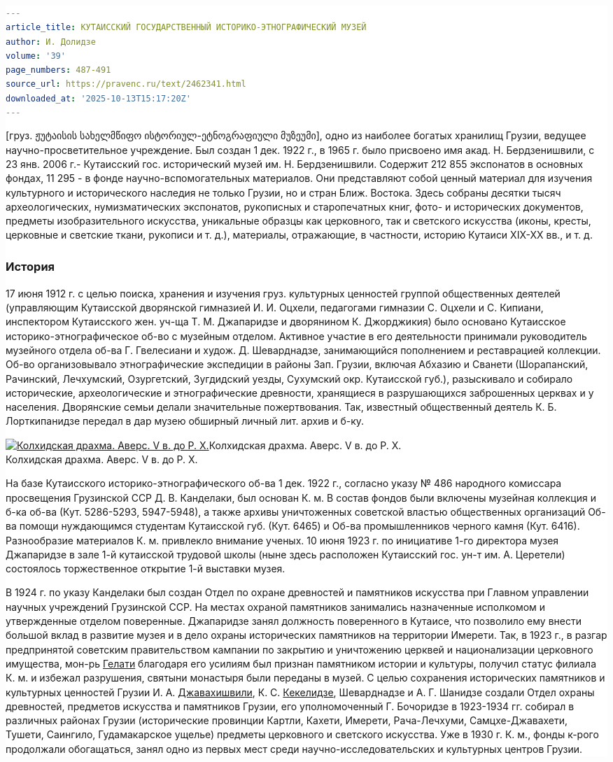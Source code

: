 ```yaml
---
article_title: КУТАИССКИЙ ГОСУДАРСТВЕННЫЙ ИСТОРИКО-ЭТНОГРАФИЧЕСКИЙ МУЗЕЙ
author: И. Долидзе
volume: '39'
page_numbers: 487-491
source_url: https://pravenc.ru/text/2462341.html
downloaded_at: '2025-10-13T15:17:20Z'
---
```


[груз. ჟუტაისის სახელმწიფო ისტორიულ-ეტნოგრაფიული მუზეუმი], одно из наиболее богатых хранилищ Грузии, ведущее научно-просветительное учреждение. Был создан 1 дек. 1922 г., в 1965 г. было присвоено имя акад. Н. Бердзенишвили, c 23 янв. 2006 г.- Кутаисский гос. исторический музей им. Н. Бердзенишвили. Содержит 212 855 экспонатов в основных фондах, 11 295 - в фонде научно-вспомогательных материалов. Они представляют собой ценный материал для изучения культурного и исторического наследия не только Грузии, но и стран Ближ. Востока. Здесь собраны десятки тысяч археологических, нумизматических экспонатов, рукописных и старопечатных книг, фото- и исторических документов, предметы изобразительного искусства, уникальные образцы как церковного, так и светского искусства (иконы, кресты, церковные и светские ткани, рукописи и т. д.), материалы, отражающие, в частности, историю Кутаиси XIX-XX вв., и т. д.

### История

17 июня 1912 г. с целью поиска, хранения и изучения груз. культурных ценностей группой общественных деятелей (управляющим Кутаисской дворянской гимназией И. И. Оцхели, педагогами гимназии С. Оцхели и С. Кипиани, инспектором Кутаисского жен. уч-ща Т. М. Джапаридзе и дворянином К. Джорджикия) было основано Кутаисское историко-этнографическое об-во с музейным отделом. Активное участие в его деятельности принимали руководитель музейного отдела об-ва Г. Гвелесиани и худож. Д. Шеварднадзе, занимающийся пополнением и реставрацией коллекции. Об-во организовывало этнографические экспедиции в районы Зап. Грузии, включая Абхазию и Сванети (Шорапанский, Рачинский, Лечхумский, Озургетский, Зугдидский уезды, Сухумский окр. Кутаисской губ.), разыскивало и собирало исторические, археологические и этнографические древности, хранящиеся в разрушающихся заброшенных церквах и у населения. Дворянские семьи делали значительные пожертвования. Так, известный общественный деятель К. Б. Лорткипанидзе передал в дар музею обширный личный лит. архив и б-ку.

[![Колхидская драхма. Аверс. V в. до Р. Х.](https://pravenc.ru/data/2019/08/18/1236503734/i200.jpg "Кликните для увеличения картинки")](https://pravenc.ru/data/2019/08/18/1236503734/i400.jpg)Колхидская драхма. Аверс. V в. до Р. Х.  
Колхидская драхма. Аверс. V в. до Р. Х.

На базе Кутаисского историко-этнографического об-ва 1 дек. 1922 г., согласно указу № 486 народного комиссара просвещения Грузинской ССР Д. В. Канделаки, был основан К. м. В состав фондов были включены музейная коллекция и б-ка об-ва (Кут. 5286-5293, 5947-5948), а также архивы уничтоженных советской властью общественных организаций Об-ва помощи нуждающимся студентам Кутаисской губ. (Кут. 6465) и Об-ва промышленников черного камня (Кут. 6416). Разнообразие материалов К. м. привлекло внимание ученых. 10 июня 1923 г. по инициативе 1-го директора музея Джапаридзе в зале 1-й кутаисской трудовой школы (ныне здесь расположен Кутаисский гос. ун-т им. А. Церетели) состоялось торжественное открытие 1-й выставки музея.

В 1924 г. по указу Канделаки был создан Отдел по охране древностей и памятников искусства при Главном управлении научных учреждений Грузинской ССР. На местах охраной памятников занимались назначенные исполкомом и утвержденные отделом поверенные. Джапаридзе занял должность поверенного в Кутаисе, что позволило ему внести большой вклад в развитие музея и в дело охраны исторических памятников на территории Имерети. Так, в 1923 г., в разгар предпринятой советским правительством кампании по закрытию и уничтожению церквей и национализации церковного имущества, мон-рь [Гелати](https://pravenc.ru/text/Гелати.html) благодаря его усилиям был признан памятником истории и культуры, получил статус филиала К. м. и избежал разрушения, святыни монастыря были переданы в музей. С целью сохранения исторических памятников и культурных ценностей Грузии И. А. [Джавахишвили](https://pravenc.ru/text/Джавахишвили.html), К. С. [Кекелидзе](https://pravenc.ru/text/КЕКЕЛИДЗЕ.html), Шеварднадзе и А. Г. Шанидзе создали Отдел охраны древностей, предметов искусства и памятников Грузии, его уполномоченный Г. Бочоридзе в 1923-1934 гг. собирал в различных районах Грузии (исторические провинции Картли, Кахети, Имерети, Рача-Лечхуми, Самцхе-Джавахети, Тушети, Саингило, Гудамакарское ущелье) предметы церковного и светского искусства. Уже в 1930 г. К. м., фонды к-рого продолжали обогащаться, занял одно из первых мест среди научно-исследовательских и культурных центров Грузии.
